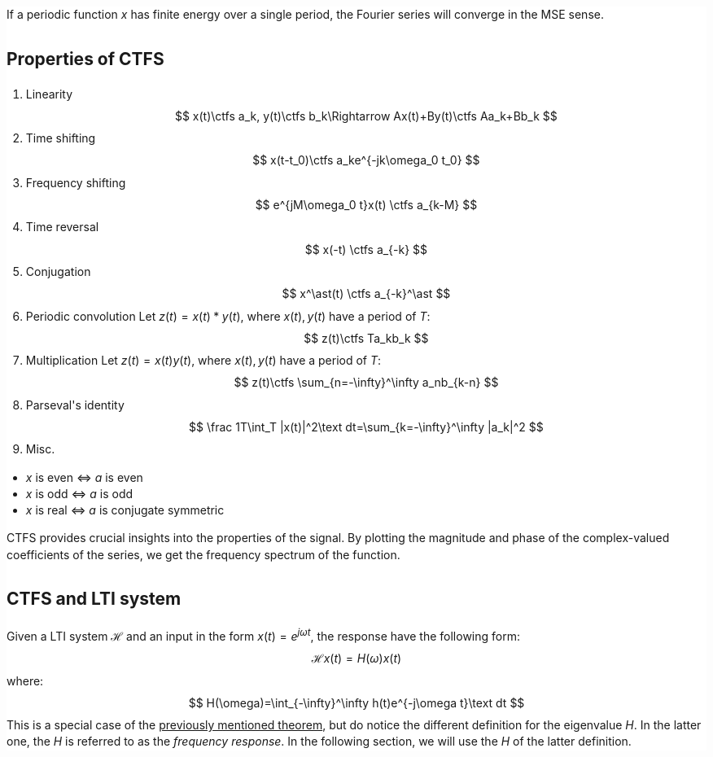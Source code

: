 If a periodic function $x$ has finite energy over a single period, the Fourier series will converge in the MSE sense.

## Properties of CTFS
1. Linearity
$$
x(t)\ctfs a_k, y(t)\ctfs b_k\Rightarrow Ax(t)+By(t)\ctfs Aa_k+Bb_k
$$
2. Time shifting
$$
x(t-t_0)\ctfs a_ke^{-jk\omega_0 t_0}
$$
3. Frequency shifting
$$
e^{jM\omega_0 t}x(t) \ctfs a_{k-M}
$$
4. Time reversal
$$
x(-t) \ctfs a_{-k}
$$
5. Conjugation
$$
x^\ast(t) \ctfs a_{-k}^\ast
$$
6. Periodic convolution
Let $z(t)=x(t)\ast y(t)$, where $x(t), y(t)$ have a period of $T$:
$$
z(t)\ctfs Ta_kb_k
$$
7. Multiplication
Let $z(t)=x(t)y(t)$, where $x(t), y(t)$ have a period of $T$:
$$
z(t)\ctfs \sum_{n=-\infty}^\infty a_nb_{k-n}
$$
8. Parseval's identity
$$
\frac 1T\int_T |x(t)|^2\text dt=\sum_{k=-\infty}^\infty |a_k|^2
$$
9. Misc.
- $x$ is even $\Leftrightarrow$ $a$ is even
- $x$ is odd $\Leftrightarrow$ $a$ is odd
- $x$ is real $\Leftrightarrow$ $a$ is conjugate symmetric

CTFS provides crucial insights into the properties of the signal. By plotting the magnitude and phase of the complex-valued coefficients of the series, we get the frequency spectrum of the function.

## CTFS and LTI system
Given a LTI system $\mathscr H$ and an input in the form $x(t)=e^{j\omega t}$,  the response have the following form:
$$
\mathscr H x(t)=H(\omega)x(t)
$$
where:
$$
H(\omega)=\int_{-\infty}^\infty h(t)e^{-j\omega t}\text dt
$$
This is a special case of the [previously mentioned theorem](#^LTI-eigenfunction), but do notice the different definition for the eigenvalue $H$.
In the latter one, the $H$ is referred to as the *frequency response*. In the following section, we will use the $H$ of the latter definition.

